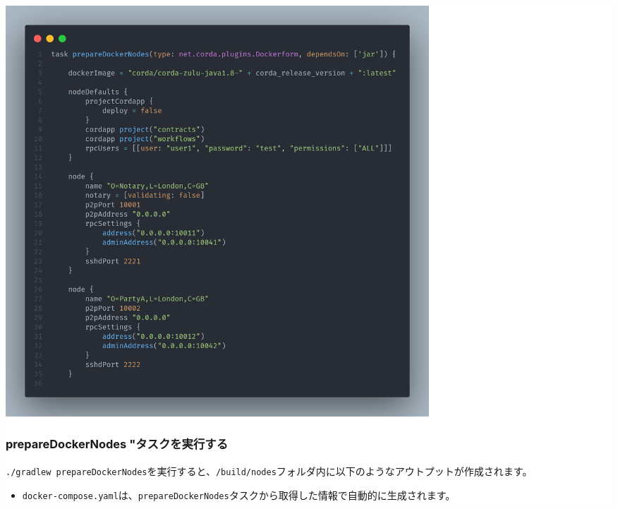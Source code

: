 <img src="/docs/images/developers/docker-1.png" alt="drawing" style="width:600px;"/>

### prepareDockerNodes "タスクを実行する

`./gradlew prepareDockerNodes`を実行すると、`/build/nodes`フォルダ内に以下のようなアウトプットが作成されます。

- `docker-compose.yaml`は、`prepareDockerNodes`タスクから取得した情報で自動的に生成されます。
  